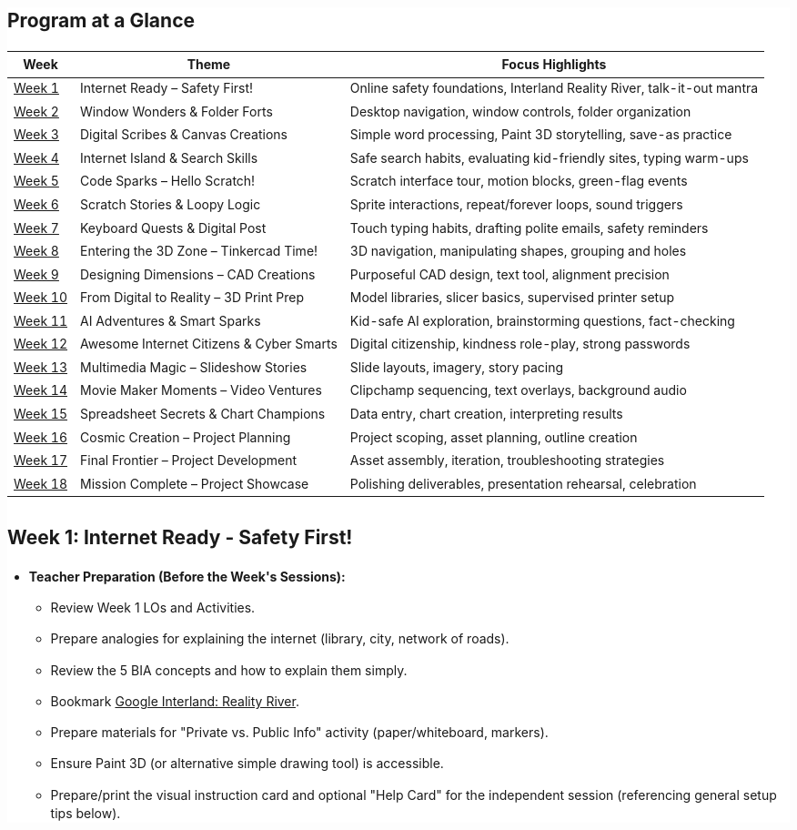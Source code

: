 ## Program at a Glance

| Week | Theme | Focus Highlights |
| --- | --- | --- |
| [Week 1](./week01-week-1-internet-ready-safety-first) | Internet Ready – Safety First! | Online safety foundations, Interland Reality River, talk-it-out mantra |
| [Week 2](./week02-week-2-window-wonders-folder-forts) | Window Wonders & Folder Forts | Desktop navigation, window controls, folder organization |
| [Week 3](./week03-week-3-digital-scribes-canvas-creations) | Digital Scribes & Canvas Creations | Simple word processing, Paint 3D storytelling, save-as practice |
| [Week 4](./week04-week-4-internet-island-search-skills) | Internet Island & Search Skills | Safe search habits, evaluating kid-friendly sites, typing warm-ups |
| [Week 5](./week05-week-5-code-sparks-hello-scratch) | Code Sparks – Hello Scratch! | Scratch interface tour, motion blocks, green-flag events |
| [Week 6](./week06-week-6-scratch-stories-loopy-logic) | Scratch Stories & Loopy Logic | Sprite interactions, repeat/forever loops, sound triggers |
| [Week 7](./week07-week-7-keyboard-quests-digital-post) | Keyboard Quests & Digital Post | Touch typing habits, drafting polite emails, safety reminders |
| [Week 8](./week08-week-8-entering-the-3d-zone-tinkercad-time) | Entering the 3D Zone – Tinkercad Time! | 3D navigation, manipulating shapes, grouping and holes |
| [Week 9](./week09-week-9-designing-dimensions-cad-creations) | Designing Dimensions – CAD Creations | Purposeful CAD design, text tool, alignment precision |
| [Week 10](./week10-week-10-from-digital-to-reality-3d-print-prep) | From Digital to Reality – 3D Print Prep | Model libraries, slicer basics, supervised printer setup |
| [Week 11](./week11-week-11-ai-adventures-smart-sparks) | AI Adventures & Smart Sparks | Kid-safe AI exploration, brainstorming questions, fact-checking |
| [Week 12](./week12-week-12-awesome-internet-citizens-cyber-smarts) | Awesome Internet Citizens & Cyber Smarts | Digital citizenship, kindness role-play, strong passwords |
| [Week 13](./week13-week-13-multimedia-magic-slideshow-stories) | Multimedia Magic – Slideshow Stories | Slide layouts, imagery, story pacing |
| [Week 14](./week14-week-14-movie-maker-moments-video-ventures) | Movie Maker Moments – Video Ventures | Clipchamp sequencing, text overlays, background audio |
| [Week 15](./week15-week-15-spreadsheet-secrets-chart-champions) | Spreadsheet Secrets & Chart Champions | Data entry, chart creation, interpreting results |
| [Week 16](./week16-week-16-cosmic-creation-project-planning) | Cosmic Creation – Project Planning | Project scoping, asset planning, outline creation |
| [Week 17](./week17-week-17-final-frontier-project-development) | Final Frontier – Project Development | Asset assembly, iteration, troubleshooting strategies |
| [Week 18](./week18-week-18-mission-complete-project-showcase) | Mission Complete – Project Showcase | Polishing deliverables, presentation rehearsal, celebration |

## Week 1: Internet Ready - Safety First!

- **Teacher Preparation (Before the Week's Sessions):**

  - Review Week 1 LOs and Activities.

  - Prepare analogies for explaining the internet (library, city, network of roads).

  - Review the 5 BIA concepts and how to explain them simply.

  - Bookmark [Google Interland: Reality River](https://beinternetawesome.withgoogle.com/en_us/interland/reality-river).

  - Prepare materials for "Private vs. Public Info" activity (paper/whiteboard, markers).

  - Ensure Paint 3D (or alternative simple drawing tool) is accessible.

  - Prepare/print the visual instruction card and optional "Help Card" for the independent session (referencing general setup tips below).
